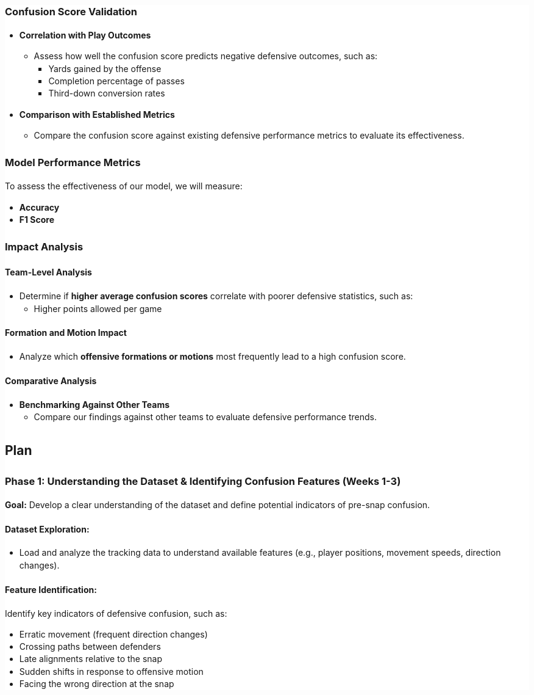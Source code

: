### **Confusion Score Validation**  

- **Correlation with Play Outcomes**  
  - Assess how well the confusion score predicts negative defensive outcomes, such as:  
    - Yards gained by the offense  
    - Completion percentage of passes  
    - Third-down conversion rates  

- **Comparison with Established Metrics**  
  - Compare the confusion score against existing defensive performance metrics to evaluate its effectiveness.  

### **Model Performance Metrics**  
To assess the effectiveness of our model, we will measure:  
- **Accuracy**  
- **F1 Score**  

### **Impact Analysis**  

#### **Team-Level Analysis**  
- Determine if **higher average confusion scores** correlate with poorer defensive statistics, such as:  
  - Higher points allowed per game  

#### **Formation and Motion Impact**  
- Analyze which **offensive formations or motions** most frequently lead to a high confusion score.  

#### **Comparative Analysis**  
- **Benchmarking Against Other Teams**  
  - Compare our findings against other teams to evaluate defensive performance trends.  


## Plan  

### **Phase 1: Understanding the Dataset & Identifying Confusion Features (Weeks 1-3)**  
**Goal:** Develop a clear understanding of the dataset and define potential indicators of pre-snap confusion.  

#### **Dataset Exploration:**  
- Load and analyze the tracking data to understand available features (e.g., player positions, movement speeds, direction changes).  

#### **Feature Identification:**  
Identify key indicators of defensive confusion, such as:  
- Erratic movement (frequent direction changes)  
- Crossing paths between defenders  
- Late alignments relative to the snap  
- Sudden shifts in response to offensive motion  
- Facing the wrong direction at the snap  
